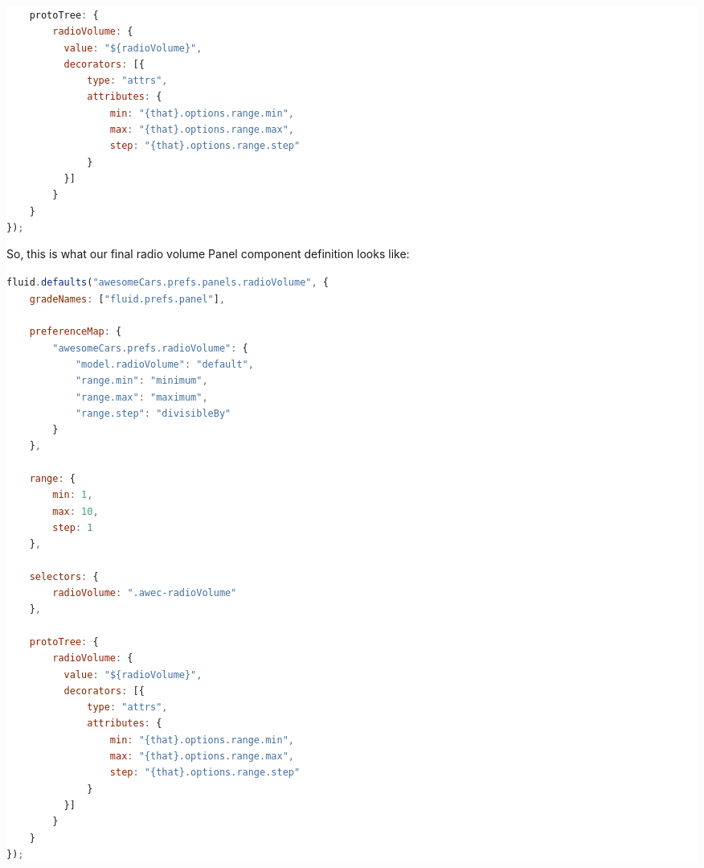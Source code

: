 ```javascript
    protoTree: {
        radioVolume: {
          value: "${radioVolume}",
          decorators: [{
              type: "attrs",
              attributes: {
                  min: "{that}.options.range.min",
                  max: "{that}.options.range.max",
                  step: "{that}.options.range.step"
              }
          }]
        }
    }
});
```

So, this is what our final radio volume Panel component definition looks like:

```javascript
fluid.defaults("awesomeCars.prefs.panels.radioVolume", {
    gradeNames: ["fluid.prefs.panel"],

    preferenceMap: {
        "awesomeCars.prefs.radioVolume": {
            "model.radioVolume": "default",
            "range.min": "minimum",
            "range.max": "maximum",
            "range.step": "divisibleBy"
        }
    },

    range: {
        min: 1,
        max: 10,
        step: 1
    },

    selectors: {
        radioVolume: ".awec-radioVolume"
    },

    protoTree: {
        radioVolume: {
          value: "${radioVolume}",
          decorators: [{
              type: "attrs",
              attributes: {
                  min: "{that}.options.range.min",
                  max: "{that}.options.range.max",
                  step: "{that}.options.range.step"
              }
          }]
        }
    }
});
```

